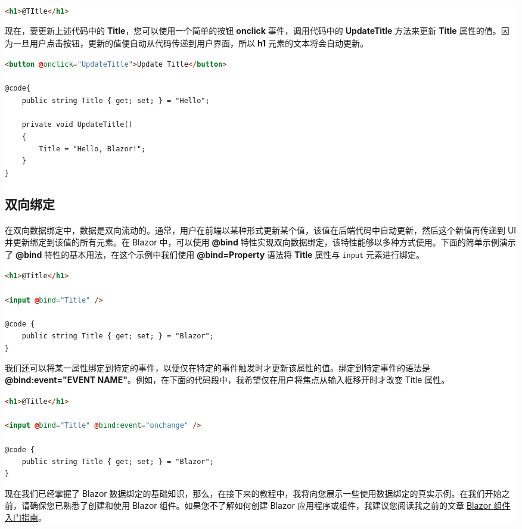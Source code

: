 ```html
<h1>@TItle</h1>
```



现在，要更新上述代码中的 **Title**，您可以使用一个简单的按钮 **onclick** 事件，调用代码中的 **UpdateTitle** 方法来更新 **Title** 属性的值。因为一旦用户点击按钮，更新的值便自动从代码传递到用户界面，所以 **h1** 元素的文本将会自动更新。

```html
<button @onclick="UpdateTitle">Update Title</button>
 
@code{
    public string Title { get; set; } = "Hello";
 
    private void UpdateTitle()
    {
        Title = "Hello, Blazor!";
    }
}
```

## 双向绑定



在双向数据绑定中，数据是双向流动的。通常，用户在前端以某种形式更新某个值，该值在后端代码中自动更新，然后这个新值再传递到 UI 并更新绑定到该值的所有元素。在 Blazor 中，可以使用 **@bind** 特性实现双向数据绑定，该特性能够以多种方式使用。下面的简单示例演示了 **@bind** 特性的基本用法，在这个示例中我们使用 **@bind=Property** 语法将 **Title** 属性与 `input` 元素进行绑定。

```html
<h1>@Title</h1>
 
<input @bind="Title" />
 
@code {
    public string Title { get; set; } = "Blazor";
}
```



我们还可以将某一属性绑定到特定的事件，以便仅在特定的事件触发时才更新该属性的值。绑定到特定事件的语法是 **@bind:event="EVENT NAME"**。例如，在下面的代码段中，我希望仅在用户将焦点从输入框移开时才改变 Title 属性。

```html
<h1>@Title</h1>
 
<input @bind="Title" @bind:event="onchange" />
 
@code {
    public string Title { get; set; } = "Blazor";
}
```



现在我们已经掌握了 Blazor 数据绑定的基础知识，那么，在接下来的教程中，我将向您展示一些使用数据绑定的真实示例。在我们开始之前，请确保您已熟悉了创建和使用 Blazor 组件。如果您不了解如何创建 Blazor 应用程序或组件，我建议您阅读我之前的文章 [Blazor 组件入门指南](https://ittranslator.cn/dotnet/csharp/2021/07/12/a-beginners-guide-to-blazor-components.html)。
